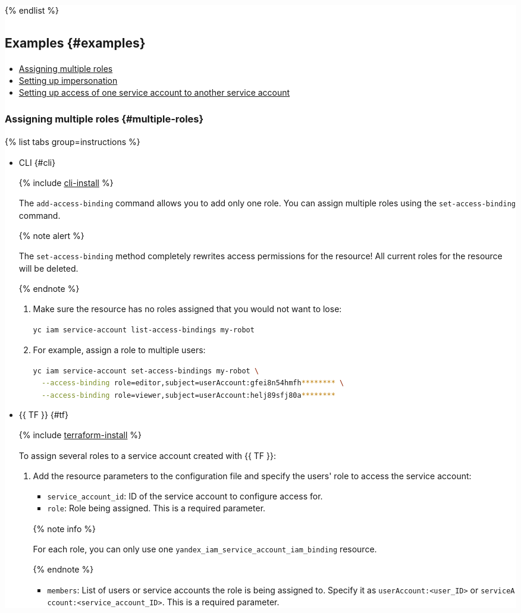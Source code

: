 {% endlist %}

## Examples {#examples}

* [Assigning multiple roles](#multiple-roles)
* [Setting up impersonation](#impersonation)
* [Setting up access of one service account to another service account](#access-to-sa)

### Assigning multiple roles {#multiple-roles}

{% list tabs group=instructions %}

- CLI {#cli}

    {% include [cli-install](../../../_includes/cli-install.md) %}

    The `add-access-binding` command allows you to add only one role. You can assign multiple roles using the `set-access-binding` command.

    {% note alert %}

    The `set-access-binding` method completely rewrites access permissions for the resource! All current roles for the resource will be deleted.

    {% endnote %}

    1. Make sure the resource has no roles assigned that you would not want to lose:
    
        ```bash
        yc iam service-account list-access-bindings my-robot
        ```

    1. For example, assign a role to multiple users:

        ```bash
        yc iam service-account set-access-bindings my-robot \
          --access-binding role=editor,subject=userAccount:gfei8n54hmfh******** \
          --access-binding role=viewer,subject=userAccount:helj89sfj80a********
        ```

- {{ TF }} {#tf}

  {% include [terraform-install](../../../_includes/terraform-install.md) %}

  To assign several roles to a service account created with {{ TF }}:

  1. Add the resource parameters to the configuration file and specify the users' role to access the service account:

       * `service_account_id`: ID of the service account to configure access for.
       * `role`: Role being assigned. This is a required parameter.

       {% note info %}

       For each role, you can only use one `yandex_iam_service_account_iam_binding` resource.

       {% endnote %}

       * `members`: List of users or service accounts the role is being assigned to. Specify it as `userAccount:<user_ID>` or `serviceAccount:<service_account_ID>`. This is a required parameter.
